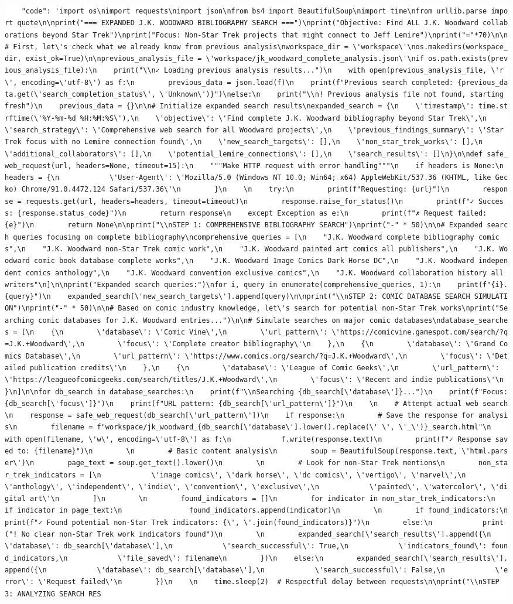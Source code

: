 ```
    "code": 'import os\nimport requests\nimport json\nfrom bs4 import BeautifulSoup\nimport time\nfrom urllib.parse import quote\n\nprint("=== EXPANDED J.K. WOODWARD BIBLIOGRAPHY SEARCH ===")\nprint("Objective: Find ALL J.K. Woodward collaborations beyond Star Trek")\nprint("Focus: Non-Star Trek projects that might connect to Jeff Lemire")\nprint("="*70)\n\n# First, let\'s check what we already know from previous analysis\nworkspace_dir = \'workspace\'\nos.makedirs(workspace_dir, exist_ok=True)\n\nprevious_analysis_file = \'workspace/jk_woodward_complete_analysis.json\'\nif os.path.exists(previous_analysis_file):\n    print("\\n✓ Loading previous analysis results...")\n    with open(previous_analysis_file, \'r\', encoding=\'utf-8\') as f:\n        previous_data = json.load(f)\n    print(f"Previous search completed: {previous_data.get(\'search_completion_status\', \'Unknown\')}")\nelse:\n    print("\\n! Previous analysis file not found, starting fresh")\n    previous_data = {}\n\n# Initialize expanded search results\nexpanded_search = {\n    \'timestamp\': time.strftime(\'%Y-%m-%d %H:%M:%S\'),\n    \'objective\': \'Find complete J.K. Woodward bibliography beyond Star Trek\',\n    \'search_strategy\': \'Comprehensive web search for all Woodward projects\',\n    \'previous_findings_summary\': \'Star Trek focus with no Lemire connection found\',\n    \'new_search_targets\': [],\n    \'non_star_trek_works\': [],\n    \'additional_collaborators\': [],\n    \'potential_lemire_connections\': [],\n    \'search_results\': []\n}\n\ndef safe_web_request(url, headers=None, timeout=15):\n    """Make HTTP request with error handling"""\n    if headers is None:\n        headers = {\n            \'User-Agent\': \'Mozilla/5.0 (Windows NT 10.0; Win64; x64) AppleWebKit/537.36 (KHTML, like Gecko) Chrome/91.0.4472.124 Safari/537.36\'\n        }\n    \n    try:\n        print(f"Requesting: {url}")\n        response = requests.get(url, headers=headers, timeout=timeout)\n        response.raise_for_status()\n        print(f"✓ Success: {response.status_code}")\n        return response\n    except Exception as e:\n        print(f"✗ Request failed: {e}")\n        return None\n\nprint("\\nSTEP 1: COMPREHENSIVE BIBLIOGRAPHY SEARCH")\nprint("-" * 50)\n\n# Expanded search queries focusing on complete bibliography\ncomprehensive_queries = [\n    "J.K. Woodward complete bibliography comics",\n    "J.K. Woodward non-Star Trek comic work",\n    "J.K. Woodward painted art comics all publishers",\n    "J.K. Woodward comic book database complete works",\n    "J.K. Woodward Image Comics Dark Horse DC",\n    "J.K. Woodward independent comics anthology",\n    "J.K. Woodward convention exclusive comics",\n    "J.K. Woodward collaboration history all writers"\n]\n\nprint("Expanded search queries:")\nfor i, query in enumerate(comprehensive_queries, 1):\n    print(f"{i}. {query}")\n    expanded_search[\'new_search_targets\'].append(query)\n\nprint("\\nSTEP 2: COMIC DATABASE SEARCH SIMULATION")\nprint("-" * 50)\n\n# Based on comic industry knowledge, let\'s search for potential non-Star Trek works\nprint("Searching comic databases for J.K. Woodward entries...")\n\n# Simulate searches on major comic databases\ndatabase_searches = [\n    {\n        \'database\': \'Comic Vine\',\n        \'url_pattern\': \'https://comicvine.gamespot.com/search/?q=J.K.+Woodward\',\n        \'focus\': \'Complete creator bibliography\'\n    },\n    {\n        \'database\': \'Grand Comics Database\',\n        \'url_pattern\': \'https://www.comics.org/search/?q=J.K.+Woodward\',\n        \'focus\': \'Detailed publication credits\'\n    },\n    {\n        \'database\': \'League of Comic Geeks\',\n        \'url_pattern\': \'https://leagueofcomicgeeks.com/search/titles/J.K.+Woodward\',\n        \'focus\': \'Recent and indie publications\'\n    }\n]\n\nfor db_search in database_searches:\n    print(f"\\nSearching {db_search[\'database\']}...")\n    print(f"Focus: {db_search[\'focus\']}")\n    print(f"URL pattern: {db_search[\'url_pattern\']}")\n    \n    # Attempt actual web search\n    response = safe_web_request(db_search[\'url_pattern\'])\n    if response:\n        # Save the response for analysis\n        filename = f"workspace/jk_woodward_{db_search[\'database\'].lower().replace(\' \', \'_\')}_search.html"\n        with open(filename, \'w\', encoding=\'utf-8\') as f:\n            f.write(response.text)\n        print(f"✓ Response saved to: {filename}")\n        \n        # Basic content analysis\n        soup = BeautifulSoup(response.text, \'html.parser\')\n        page_text = soup.get_text().lower()\n        \n        # Look for non-Star Trek mentions\n        non_star_trek_indicators = [\n            \'image comics\', \'dark horse\', \'dc comics\', \'vertigo\', \'marvel\',\n            \'anthology\', \'independent\', \'indie\', \'convention\', \'exclusive\',\n            \'painted\', \'watercolor\', \'digital art\'\n        ]\n        \n        found_indicators = []\n        for indicator in non_star_trek_indicators:\n            if indicator in page_text:\n                found_indicators.append(indicator)\n        \n        if found_indicators:\n            print(f"✓ Found potential non-Star Trek indicators: {\', \'.join(found_indicators)}")\n        else:\n            print("! No clear non-Star Trek work indicators found")\n        \n        expanded_search[\'search_results\'].append({\n            \'database\': db_search[\'database\'],\n            \'search_successful\': True,\n            \'indicators_found\': found_indicators,\n            \'file_saved\': filename\n        })\n    else:\n        expanded_search[\'search_results\'].append({\n            \'database\': db_search[\'database\'],\n            \'search_successful\': False,\n            \'error\': \'Request failed\'\n        })\n    \n    time.sleep(2)  # Respectful delay between requests\n\nprint("\\nSTEP 3: ANALYZING SEARCH RES
```